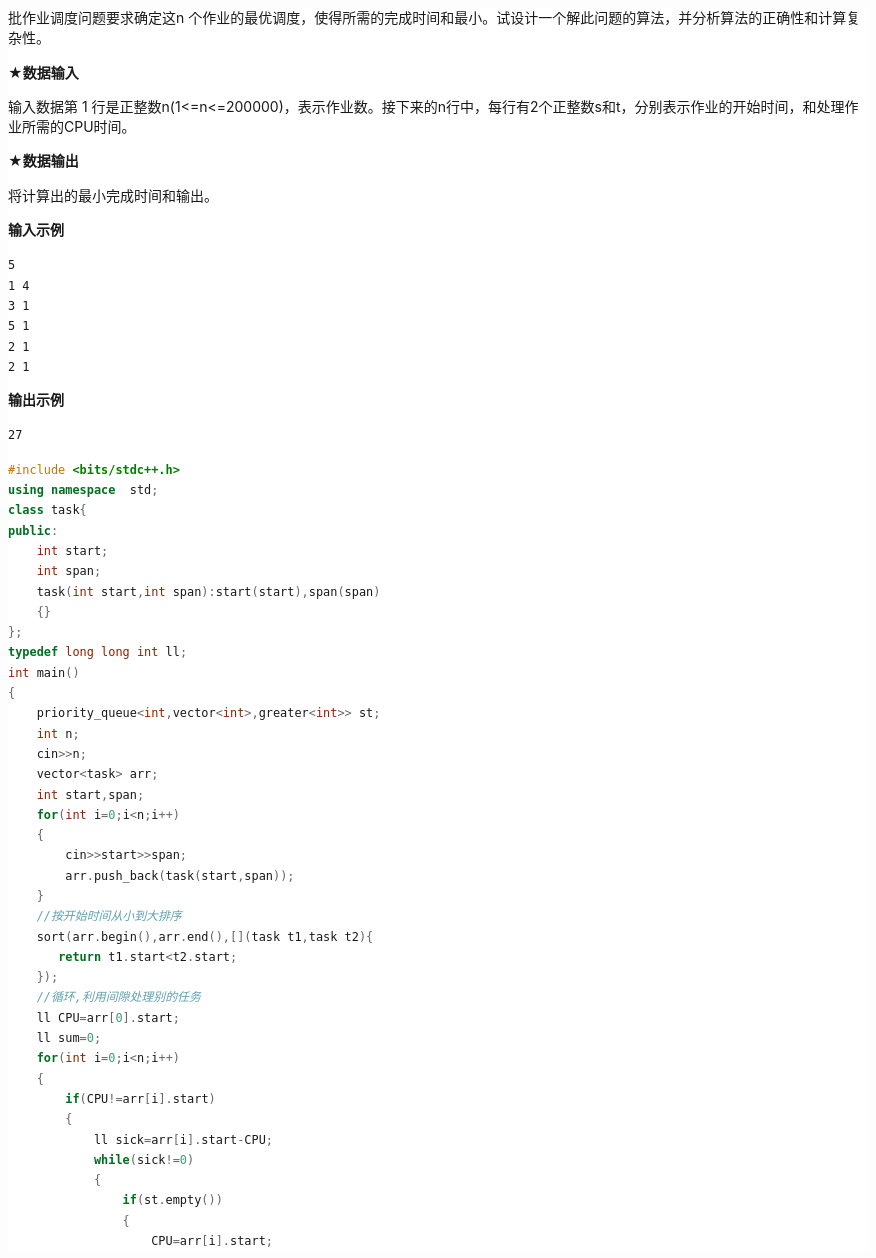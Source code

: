 批作业调度问题要求确定这n 个作业的最优调度，使得所需的完成时间和最小。试设计一个解此问题的算法，并分析算法的正确性和计算复杂性。

**★数据输入**

输入数据第 1 行是正整数n(1<=n<=200000)，表示作业数。接下来的n行中，每行有2个正整数s和t，分别表示作业的开始时间，和处理作业所需的CPU时间。

**★数据输出**

将计算出的最小完成时间和输出。

**输入示例**

```wiki
5
1 4
3 1
5 1
2 1
2 1
```

**输出示例**

```wiki
27
```



```c++
#include <bits/stdc++.h>
using namespace  std;
class task{
public:
    int start;
    int span;
    task(int start,int span):start(start),span(span)
    {}
};
typedef long long int ll;
int main()
{
    priority_queue<int,vector<int>,greater<int>> st;
    int n;
    cin>>n;
    vector<task> arr;
    int start,span;
    for(int i=0;i<n;i++)
    {
        cin>>start>>span;
        arr.push_back(task(start,span));
    }
    //按开始时间从小到大排序
    sort(arr.begin(),arr.end(),[](task t1,task t2){
       return t1.start<t2.start;
    });
    //循环,利用间隙处理别的任务
    ll CPU=arr[0].start;
    ll sum=0;
    for(int i=0;i<n;i++)
    {
        if(CPU!=arr[i].start)
        {
            ll sick=arr[i].start-CPU;
            while(sick!=0)
            {
                if(st.empty())
                {
                    CPU=arr[i].start;
```